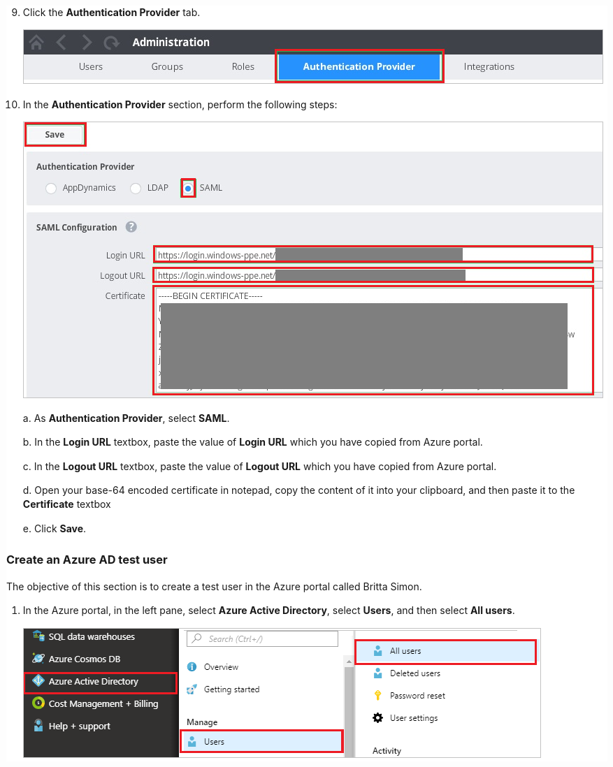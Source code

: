 9. Click the **Authentication Provider** tab.

    ![Authentication Provider](./media/appdynamics-tutorial/ic790224.png "Authentication Provider")

10. In the **Authentication Provider** section, perform the following steps:

    ![SAML Configuration](./media/appdynamics-tutorial/ic790225.png "SAML Configuration")

    a. As **Authentication Provider**, select **SAML**.

    b. In the **Login URL** textbox, paste the value of **Login URL** which you have copied from Azure portal.

    c. In the **Logout URL** textbox, paste the value of **Logout URL** which you have copied from Azure portal.

    d. Open your base-64 encoded certificate in notepad, copy the content of it into your clipboard, and then paste it to the **Certificate** textbox

    e. Click **Save**.

### Create an Azure AD test user 

The objective of this section is to create a test user in the Azure portal called Britta Simon.

1. In the Azure portal, in the left pane, select **Azure Active Directory**, select **Users**, and then select **All users**.

    ![The "Users and groups" and "All users" links](common/users.png)
